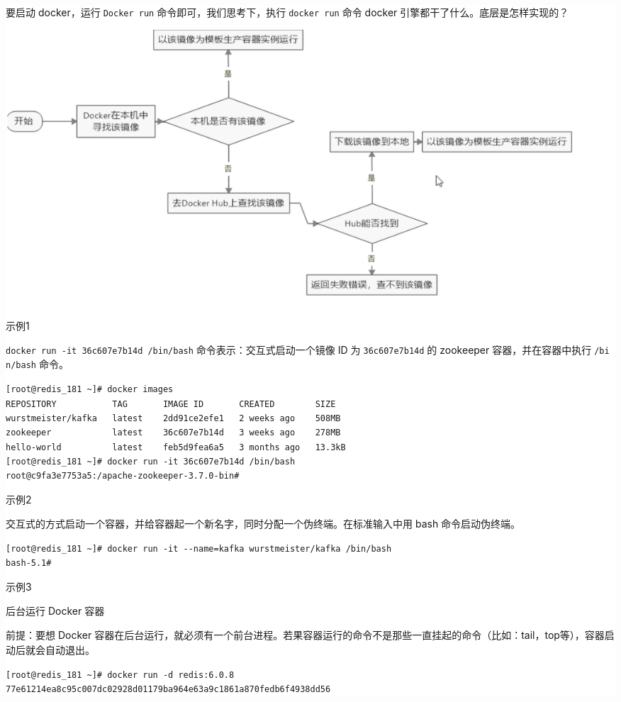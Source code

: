 要启动 docker，运行 `Docker run` 命令即可，我们思考下，执行 `docker run` 命令 docker 引擎都干了什么。底层是怎样实现的？

![](../figures/docker-run.png)

示例1

`docker run -it 36c607e7b14d /bin/bash`  命令表示：交互式启动一个镜像 ID 为 `36c607e7b14d` 的 zookeeper 容器，并在容器中执行  `/bin/bash` 命令。

```
[root@redis_181 ~]# docker images
REPOSITORY           TAG       IMAGE ID       CREATED        SIZE
wurstmeister/kafka   latest    2dd91ce2efe1   2 weeks ago    508MB
zookeeper            latest    36c607e7b14d   3 weeks ago    278MB
hello-world          latest    feb5d9fea6a5   3 months ago   13.3kB
[root@redis_181 ~]# docker run -it 36c607e7b14d /bin/bash
root@c9fa3e7753a5:/apache-zookeeper-3.7.0-bin#
```

示例2

交互式的方式启动一个容器，并给容器起一个新名字，同时分配一个伪终端。在标准输入中用 bash 命令启动伪终端。

```
[root@redis_181 ~]# docker run -it --name=kafka wurstmeister/kafka /bin/bash
bash-5.1#
```

示例3

后台运行 Docker 容器

前提：要想 Docker 容器在后台运行，就必须有一个前台进程。若果容器运行的命令不是那些一直挂起的命令（比如：tail，top等），容器启动后就会自动退出。

```
[root@redis_181 ~]# docker run -d redis:6.0.8
77e61214ea8c95c007dc02928d01179ba964e63a9c1861a870fedb6f4938dd56
```
